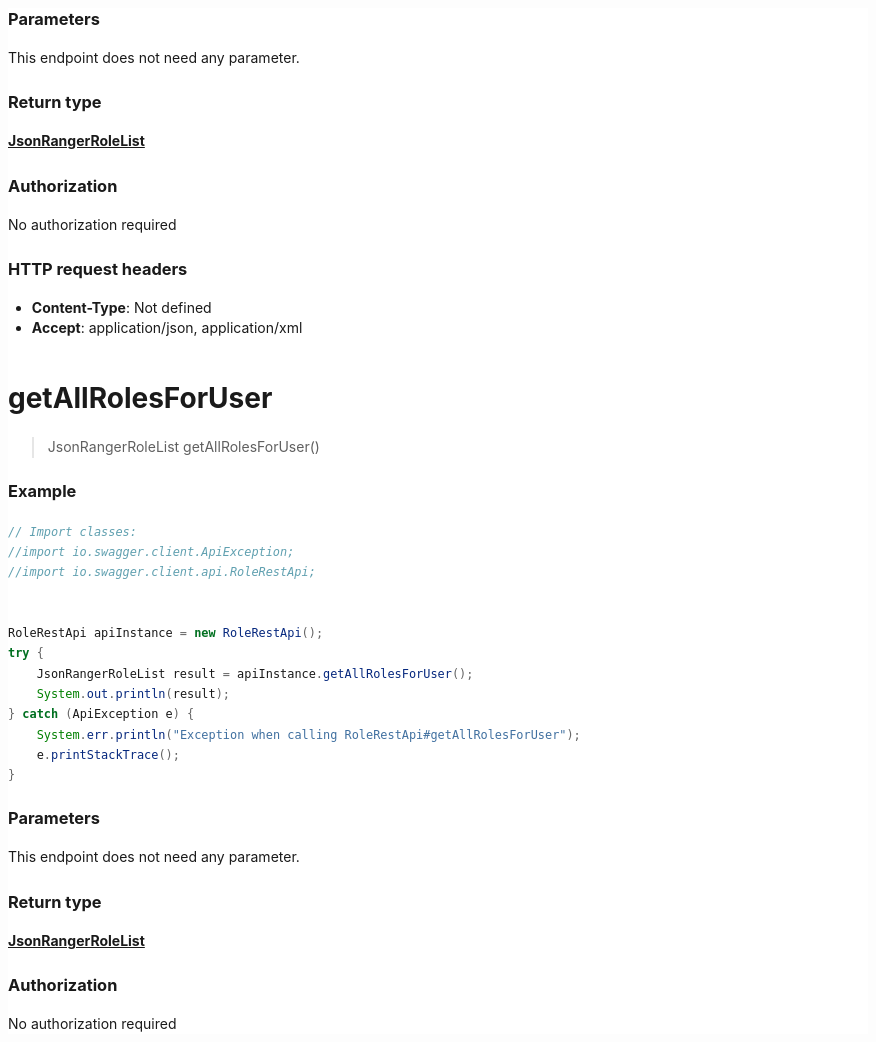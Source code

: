 
### Parameters
This endpoint does not need any parameter.

### Return type

[**JsonRangerRoleList**](JsonRangerRoleList.md)

### Authorization

No authorization required

### HTTP request headers

 - **Content-Type**: Not defined
 - **Accept**: application/json, application/xml

<a name="getAllRolesForUser"></a>
# **getAllRolesForUser**
> JsonRangerRoleList getAllRolesForUser()





### Example
```java
// Import classes:
//import io.swagger.client.ApiException;
//import io.swagger.client.api.RoleRestApi;


RoleRestApi apiInstance = new RoleRestApi();
try {
    JsonRangerRoleList result = apiInstance.getAllRolesForUser();
    System.out.println(result);
} catch (ApiException e) {
    System.err.println("Exception when calling RoleRestApi#getAllRolesForUser");
    e.printStackTrace();
}
```

### Parameters
This endpoint does not need any parameter.

### Return type

[**JsonRangerRoleList**](JsonRangerRoleList.md)

### Authorization

No authorization required
